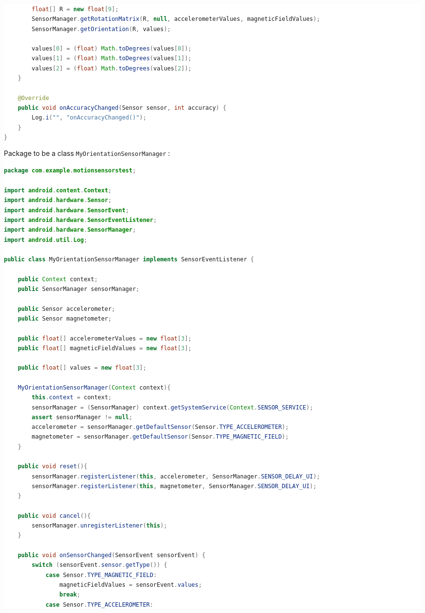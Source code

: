 ```java
        float[] R = new float[9];
        SensorManager.getRotationMatrix(R, null, accelerometerValues, magneticFieldValues);
        SensorManager.getOrientation(R, values);

        values[0] = (float) Math.toDegrees(values[0]);
        values[1] = (float) Math.toDegrees(values[1]);
        values[2] = (float) Math.toDegrees(values[2]);
    }

    @Override
    public void onAccuracyChanged(Sensor sensor, int accuracy) {
        Log.i("", "onAccuracyChanged()");
    }
}
```

Package to be a class `MyOrientationSensorManager` :

```java
package com.example.motionsensorstest;

import android.content.Context;
import android.hardware.Sensor;
import android.hardware.SensorEvent;
import android.hardware.SensorEventListener;
import android.hardware.SensorManager;
import android.util.Log;

public class MyOrientationSensorManager implements SensorEventListener {

    public Context context;
    public SensorManager sensorManager;

    public Sensor accelerometer;
    public Sensor magnetometer;

    public float[] accelerometerValues = new float[3];
    public float[] magneticFieldValues = new float[3];

    public float[] values = new float[3];

    MyOrientationSensorManager(Context context){
        this.context = context;
        sensorManager = (SensorManager) context.getSystemService(Context.SENSOR_SERVICE);
        assert sensorManager != null;
        accelerometer = sensorManager.getDefaultSensor(Sensor.TYPE_ACCELEROMETER);
        magnetometer = sensorManager.getDefaultSensor(Sensor.TYPE_MAGNETIC_FIELD);
    }

    public void reset(){
        sensorManager.registerListener(this, accelerometer, SensorManager.SENSOR_DELAY_UI);
        sensorManager.registerListener(this, magnetometer, SensorManager.SENSOR_DELAY_UI);
    }

    public void cancel(){
        sensorManager.unregisterListener(this);
    }

    public void onSensorChanged(SensorEvent sensorEvent) {
        switch (sensorEvent.sensor.getType()) {
            case Sensor.TYPE_MAGNETIC_FIELD:
                magneticFieldValues = sensorEvent.values;
                break;
            case Sensor.TYPE_ACCELEROMETER:
```